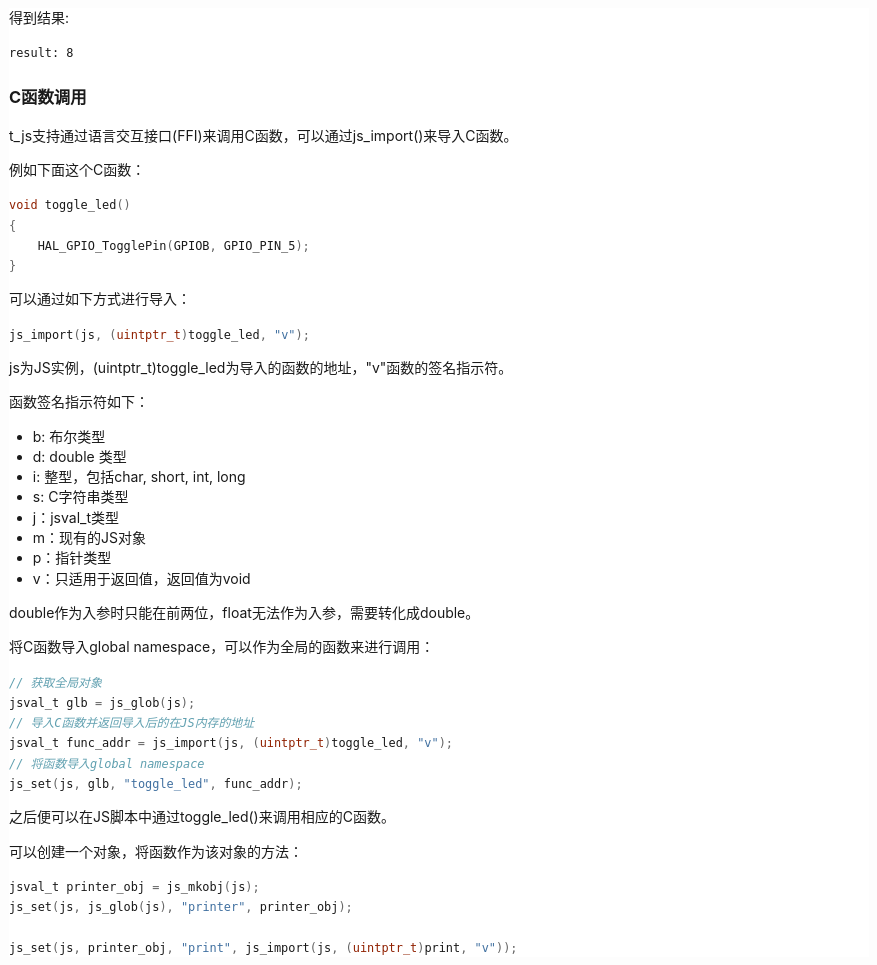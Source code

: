 得到结果:

```bash
result: 8
```

### C函数调用

t_js支持通过语言交互接口(FFI)来调用C函数，可以通过js_import()来导入C函数。

例如下面这个C函数：

```C
void toggle_led()
{
    HAL_GPIO_TogglePin(GPIOB, GPIO_PIN_5);
}
```

可以通过如下方式进行导入：

```C
js_import(js, (uintptr_t)toggle_led, "v");
```

js为JS实例，(uintptr_t)toggle_led为导入的函数的地址，"v"函数的签名指示符。

函数签名指示符如下：

- b: 布尔类型
- d: double 类型
- i: 整型，包括char, short, int, long
- s: C字符串类型
- j：jsval_t类型
- m：现有的JS对象
- p：指针类型
- v：只适用于返回值，返回值为void

double作为入参时只能在前两位，float无法作为入参，需要转化成double。

将C函数导入global namespace，可以作为全局的函数来进行调用：

```C
// 获取全局对象
jsval_t glb = js_glob(js);
// 导入C函数并返回导入后的在JS内存的地址
jsval_t func_addr = js_import(js, (uintptr_t)toggle_led, "v");
// 将函数导入global namespace
js_set(js, glb, "toggle_led", func_addr);
```

之后便可以在JS脚本中通过toggle_led()来调用相应的C函数。

可以创建一个对象，将函数作为该对象的方法：

```C
jsval_t printer_obj = js_mkobj(js);
js_set(js, js_glob(js), "printer", printer_obj);

js_set(js, printer_obj, "print", js_import(js, (uintptr_t)print, "v"));
```
